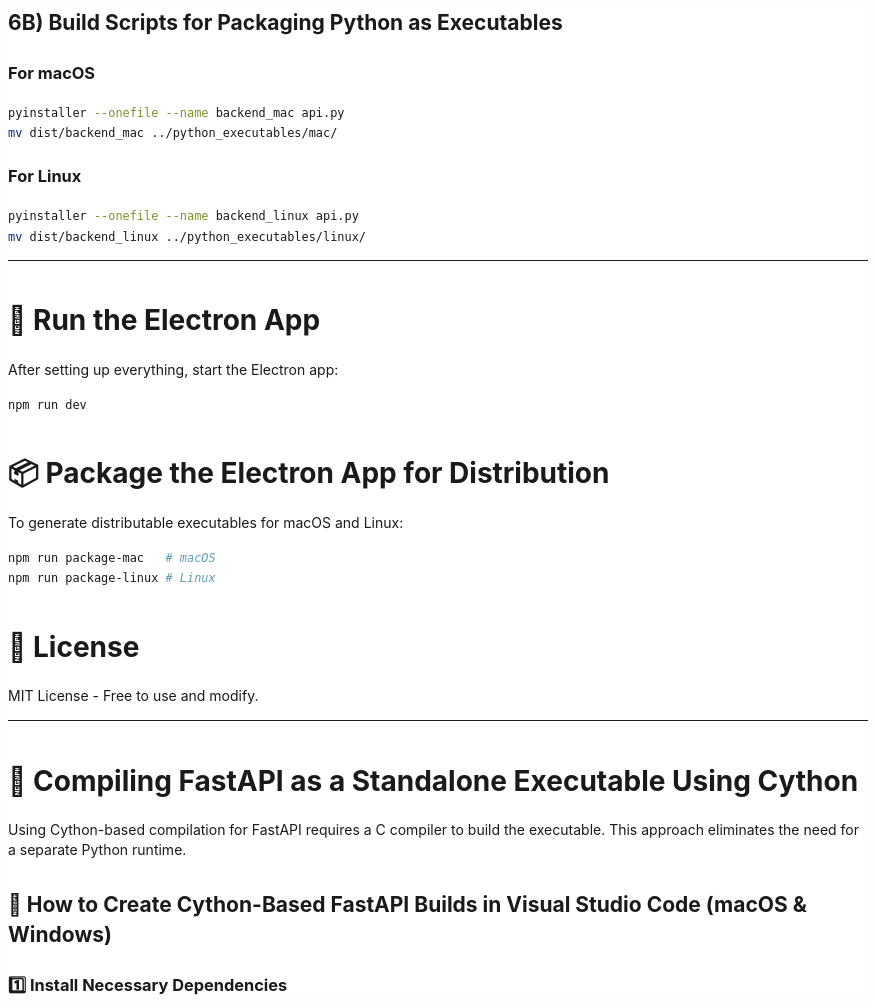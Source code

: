## **6B) Build Scripts for Packaging Python as Executables**  

### **For macOS**
```bash
pyinstaller --onefile --name backend_mac api.py
mv dist/backend_mac ../python_executables/mac/
```

### **For Linux**
```bash
pyinstaller --onefile --name backend_linux api.py
mv dist/backend_linux ../python_executables/linux/
```

---

# 🚀 **Run the Electron App**  
After setting up everything, start the Electron app:
```bash
npm run dev
```

# 📦 **Package the Electron App for Distribution**  
To generate distributable executables for macOS and Linux:
```bash
npm run package-mac   # macOS
npm run package-linux # Linux
```

# 📜 License
MIT License - Free to use and modify.


---

# 📌 Compiling FastAPI as a Standalone Executable Using Cython

Using Cython-based compilation for FastAPI requires a C compiler to build the executable. This approach eliminates the need for a separate Python runtime.

## 📌 How to Create Cython-Based FastAPI Builds in Visual Studio Code (macOS & Windows)

### 1️⃣ Install Necessary Dependencies
